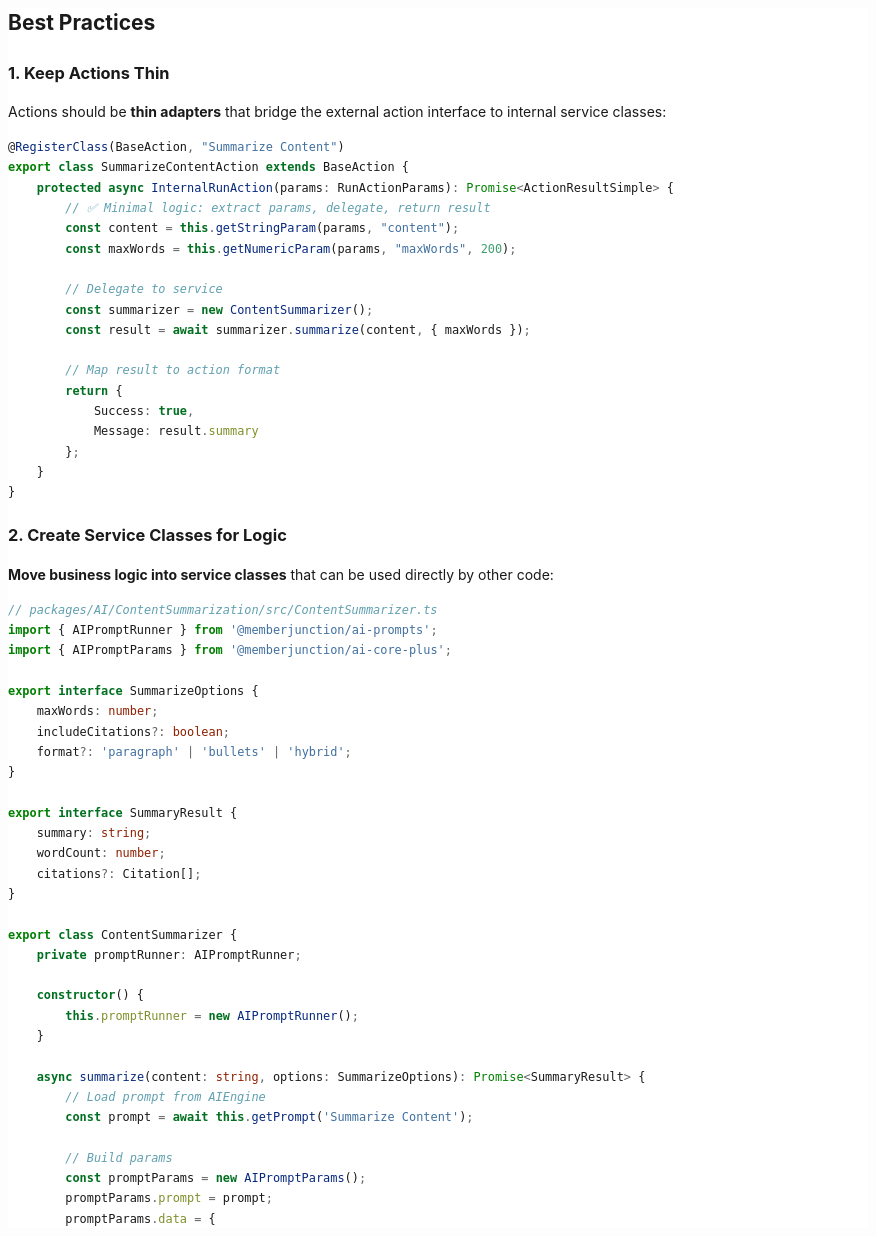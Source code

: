 
## Best Practices

### 1. Keep Actions Thin

Actions should be **thin adapters** that bridge the external action interface to internal service classes:

```typescript
@RegisterClass(BaseAction, "Summarize Content")
export class SummarizeContentAction extends BaseAction {
    protected async InternalRunAction(params: RunActionParams): Promise<ActionResultSimple> {
        // ✅ Minimal logic: extract params, delegate, return result
        const content = this.getStringParam(params, "content");
        const maxWords = this.getNumericParam(params, "maxWords", 200);

        // Delegate to service
        const summarizer = new ContentSummarizer();
        const result = await summarizer.summarize(content, { maxWords });

        // Map result to action format
        return {
            Success: true,
            Message: result.summary
        };
    }
}
```

### 2. Create Service Classes for Logic

**Move business logic into service classes** that can be used directly by other code:

```typescript
// packages/AI/ContentSummarization/src/ContentSummarizer.ts
import { AIPromptRunner } from '@memberjunction/ai-prompts';
import { AIPromptParams } from '@memberjunction/ai-core-plus';

export interface SummarizeOptions {
    maxWords: number;
    includeCitations?: boolean;
    format?: 'paragraph' | 'bullets' | 'hybrid';
}

export interface SummaryResult {
    summary: string;
    wordCount: number;
    citations?: Citation[];
}

export class ContentSummarizer {
    private promptRunner: AIPromptRunner;

    constructor() {
        this.promptRunner = new AIPromptRunner();
    }

    async summarize(content: string, options: SummarizeOptions): Promise<SummaryResult> {
        // Load prompt from AIEngine
        const prompt = await this.getPrompt('Summarize Content');

        // Build params
        const promptParams = new AIPromptParams();
        promptParams.prompt = prompt;
        promptParams.data = {
```